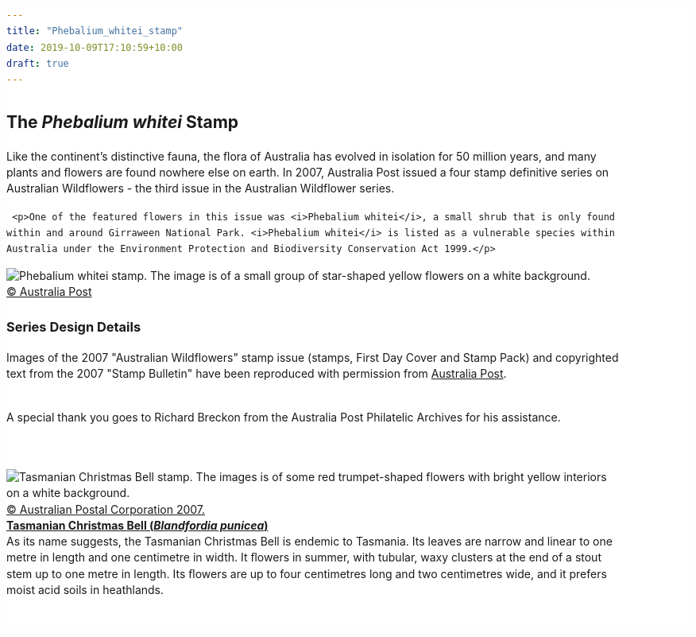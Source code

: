 ```yaml
---
title: "Phebalium_whitei_stamp"
date: 2019-10-09T17:10:59+10:00
draft: true
---
```


<div class="container text">
<div class="centre" style="width: 90%;">

<h2>The <i>Phebalium whitei</i> Stamp</h2>

<div class="flexboxrow">
<div class="flexboxtext" style="margin-bottom: 0px;">
     <p>Like the continent’s distinctive fauna, the ﬂora of Australia has evolved in isolation for 50 million years, and many plants and ﬂowers are found nowhere else on earth. In 2007, Australia Post issued a four stamp definitive series on Australian Wildflowers - the third issue in the Australian Wildflower series.</p>

     <p>One of the featured flowers in this issue was <i>Phebalium whitei</i>, a small shrub that is only found within and around Girraween National Park. <i>Phebalium whitei</i> is listed as a vulnerable species within Australia under the Environment Protection and Biodiversity Conservation Act 1999.</p>
</div>

<div class="plainimagecontainer stampsimage">
     <img class="justborder" src="../../../graphics/stamps/phebalium_whitei_stamp/phebalium_whitei_stamp_large.jpg" width="300" height="auto" alt="Phebalium whitei stamp. The image is of a small group of star-shaped yellow flowers on a white background." />
     <div class="caption" style="width: 100%;">
     <span class="copyright"><a href="http://auspost.com.au/index.html" target="_blank">&copy; Australia Post</a></span>
     </div>
</div>
</div>

<div>
<h3>Series Design Details</h3>
Images of the 2007 &quot;Australian Wildflowers&quot; stamp issue (stamps, First Day Cover and Stamp Pack) and copyrighted text from the 2007 &quot;Stamp Bulletin&quot; have been reproduced with permission from <a href="http://auspost.com.au/index.html" target="_blank">Australia Post</a>.<br /><br />
<p>A special thank you goes to Richard Breckon from the Australia Post Philatelic Archives for his assistance.</p>
</div>
<br /><br />

<div class="flexboxrow">
     <div class="plainimagecontainer stampsimage">
               <img class="justborder" src="../../../graphics/stamps/phebalium_whitei_stamp/christmas_bell_stamp.jpg" width="165" height="auto" alt="Tasmanian Christmas Bell stamp. The images is of some red trumpet-shaped flowers with bright yellow interiors on a white background." />
               <div class="caption" style="width: 100%;">
               <span class="copyright"><a href="http://auspost.com.au/index.html" target="_blank">&copy; Australian Postal Corporation 2007.</a></span>
               </div>
     </div>
     <div class="stampstext">
          <div class="flexboxtext" style="width:100%;">
               <a href="https://bie.ala.org.au/species/http://id.biodiversity.org.au/node/apni/2890759" target="_blank"><b>Tasmanian Christmas Bell (<i>Blandfordia punicea</i>)</b></a><br />
               As its name suggests, the Tasmanian Christmas Bell is endemic to Tasmania. Its leaves are narrow and linear to one metre in length and one centimetre in width. It ﬂowers in summer, with tubular, waxy clusters at the end of a stout stem up to one metre in length. Its ﬂowers are up to four centimetres long and two centimetres wide, and it prefers moist acid soils in heathlands.<br /><br /><br />
          </div>
     </div>
</div>
